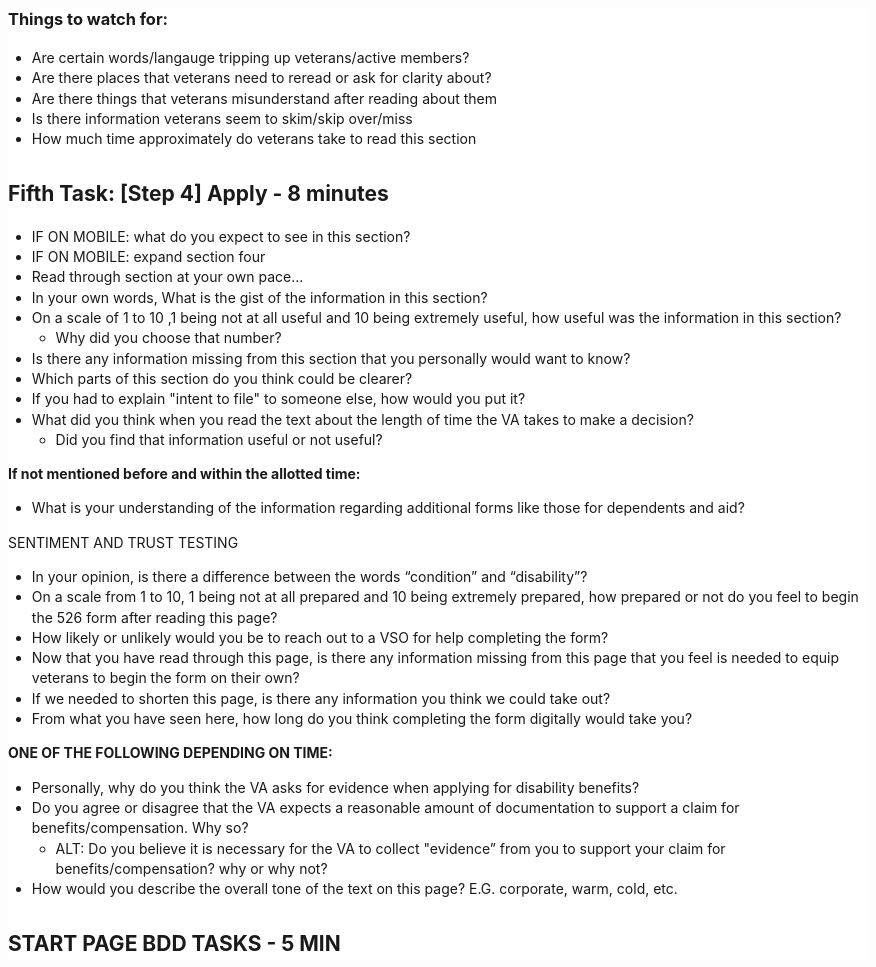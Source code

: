 ### Things to watch for:

- Are certain words/langauge tripping up veterans/active members?
- Are there places that veterans need to reread or ask for clarity about?
- Are there things that veterans misunderstand after reading about them
- Is there information veterans seem to skim/skip over/miss 
- How much time approximately do veterans take to read this section


## Fifth Task: [Step 4] Apply - 8 minutes

- IF ON MOBILE: what do you expect to see in this section?
- IF ON MOBILE: expand section four
- Read through section at your own pace…
- In your own words, What is the gist of the information in this section?
- On a scale of 1 to 10 ,1 being not at all useful and 10 being extremely useful, how useful was the information in this section?
    - Why did you choose that number?
- Is there any information missing from this section that you personally would want to know?
- Which parts of this section do you think could be clearer?
- If you had to explain "intent to file" to someone else, how would you put it?
- What did you think when you read the text about the length of time the VA takes to make a decision?
   - Did you find that information useful or not useful?

**If not mentioned before and within the allotted time:**

- What is your understanding of the information regarding additional forms like those for dependents and aid?

SENTIMENT AND TRUST TESTING 

- In your opinion, is there a difference between the words “condition” and “disability”?
- On a scale from 1 to 10, 1 being not at all prepared and 10 being extremely prepared, how prepared or not do you feel to begin the 526 form after reading this page?
- How likely or unlikely would you be to reach out to a VSO for help  completing the form?
- Now that you have read through this page, is there any information missing from this page that you feel is needed to equip veterans to begin the form on their own?
- If we needed to shorten this page, is there any information you think we could take out? 
- From what you have seen here, how long do you think completing the form digitally would take you?


**ONE OF THE FOLLOWING DEPENDING ON TIME:**

- Personally, why do you think the VA asks for evidence when applying for disability benefits?
- Do you agree or disagree that the VA expects a reasonable amount of documentation to support a claim for benefits/compensation. Why so?
    - ALT: Do you believe it is necessary for the VA to collect "evidence” from you to support your claim for benefits/compensation? why or why not?
- How would you describe the overall tone of the text on this page? E.G. corporate, warm, cold, etc.


## START PAGE BDD TASKS - 5 MIN
